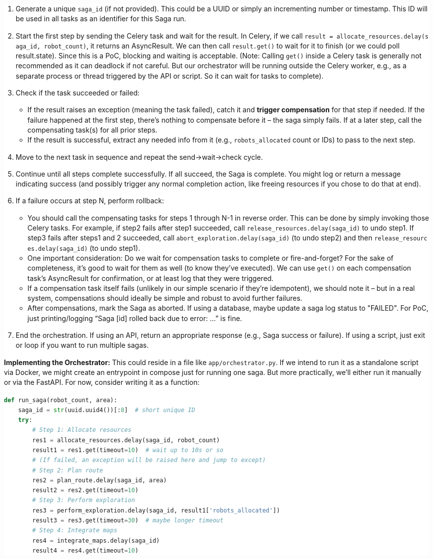 1. Generate a unique `saga_id` (if not provided). This could be a UUID or simply an incrementing number or timestamp. This ID will be used in all tasks as an identifier for this Saga run.

2. Start the first step by sending the Celery task and wait for the result. In Celery, if we call `result = allocate_resources.delay(saga_id, robot_count)`, it returns an AsyncResult. We can then call `result.get()` to wait for it to finish (or we could poll result.state). Since this is a PoC, blocking and waiting is acceptable. (Note: Calling `get()` inside a Celery task is generally not recommended as it can deadlock if not careful. But our orchestrator will be running outside the Celery worker, e.g., as a separate process or thread triggered by the API or script. So it can wait for tasks to complete).

3. Check if the task succeeded or failed:

   * If the result raises an exception (meaning the task failed), catch it and **trigger compensation** for that step if needed. If the failure happened at the first step, there’s nothing to compensate before it – the saga simply fails. If at a later step, call the compensating task(s) for all prior steps.
   * If the result is successful, extract any needed info from it (e.g., `robots_allocated` count or IDs) to pass to the next step.

4. Move to the next task in sequence and repeat the send->wait->check cycle.

5. Continue until all steps complete successfully. If all succeed, the Saga is complete. You might log or return a message indicating success (and possibly trigger any normal completion action, like freeing resources if you chose to do that at end).

6. If a failure occurs at step N, perform rollback:

   * You should call the compensating tasks for steps 1 through N-1 in reverse order. This can be done by simply invoking those Celery tasks. For example, if step2 fails after step1 succeeded, call `release_resources.delay(saga_id)` to undo step1. If step3 fails after steps1 and 2 succeeded, call `abort_exploration.delay(saga_id)` (to undo step2) and then `release_resources.delay(saga_id)` (to undo step1).
   * One important consideration: Do we wait for compensation tasks to complete or fire-and-forget? For the sake of completeness, it’s good to wait for them as well (to know they’ve executed). We can use `get()` on each compensation task’s AsyncResult for confirmation, or at least log that they were triggered.
   * If a compensation task itself fails (unlikely in our simple scenario if they’re idempotent), we should note it – but in a real system, compensations should ideally be simple and robust to avoid further failures.
   * After compensations, mark the Saga as aborted. If using a database, maybe update a saga log status to "FAILED". For PoC, just printing/logging “Saga \[id] rolled back due to error: ...” is fine.

7. End the orchestration. If using an API, return an appropriate response (e.g., Saga success or failure). If using a script, just exit or loop if you want to run multiple sagas.

**Implementing the Orchestrator:** This could reside in a file like `app/orchestrator.py`. If we intend to run it as a standalone script via Docker, we might create an entrypoint in compose just for running one saga. But more practically, we’ll either run it manually or via the FastAPI. For now, consider writing it as a function:

```python
def run_saga(robot_count, area):
    saga_id = str(uuid.uuid4())[:8]  # short unique ID
    try:
        # Step 1: Allocate resources
        res1 = allocate_resources.delay(saga_id, robot_count)
        result1 = res1.get(timeout=10)  # wait up to 10s or so
        # (If failed, an exception will be raised here and jump to except)
        # Step 2: Plan route
        res2 = plan_route.delay(saga_id, area)
        result2 = res2.get(timeout=10)
        # Step 3: Perform exploration
        res3 = perform_exploration.delay(saga_id, result1['robots_allocated'])
        result3 = res3.get(timeout=30)  # maybe longer timeout
        # Step 4: Integrate maps
        res4 = integrate_maps.delay(saga_id)
        result4 = res4.get(timeout=10)
```